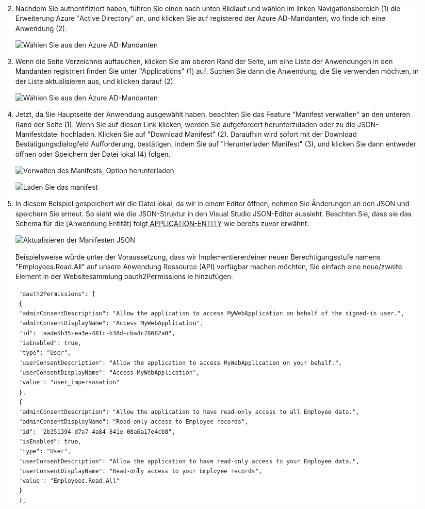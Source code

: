 2. Nachdem Sie authentifiziert haben, führen Sie einen nach unten Bildlauf und wählen im linken Navigationsbereich (1) die Erweiterung Azure "Active Directory" an, und klicken Sie auf registered der Azure AD-Mandanten, wo finde ich eine Anwendung (2).

    ![Wählen Sie aus den Azure AD-Mandanten][SELECT-AZURE-AD-TENANT]

3. Wenn die Seite Verzeichnis auftauchen, klicken Sie am oberen Rand der Seite, um eine Liste der Anwendungen in den Mandanten registriert finden Sie unter "Applications" (1) auf. Suchen Sie dann die Anwendung, die Sie verwenden möchten, in der Liste aktualisieren aus, und klicken darauf (2).

    ![Wählen Sie aus den Azure AD-Mandanten][SELECT-AZURE-AD-APP]

4. Jetzt, da Sie Hauptseite der Anwendung ausgewählt haben, beachten Sie das Feature "Manifest verwalten" an den unteren Rand der Seite (1). Wenn Sie auf diesen Link klicken, werden Sie aufgefordert herunterzuladen oder zu die JSON-Manifestdatei hochladen. Klicken Sie auf "Download Manifest" (2). Daraufhin wird sofort mit der Download Bestätigungsdialogfeld Aufforderung, bestätigen, indem Sie auf "Herunterladen Manifest" (3), und klicken Sie dann entweder öffnen oder Speichern der Datei lokal (4) folgen.

    ![Verwalten des Manifests, Option herunterladen][MANAGE-MANIFEST-DOWNLOAD]

    ![Laden Sie das manifest][DOWNLOAD-MANIFEST]

5. In diesem Beispiel gespeichert wir die Datei lokal, da wir in einem Editor öffnen, nehmen Sie Änderungen an den JSON und speichern Sie erneut. So sieht wie die JSON-Struktur in den Visual Studio JSON-Editor aussieht. Beachten Sie, dass sie das Schema für die [Anwendung Entität] folgt[ APPLICATION-ENTITY] wie bereits zuvor erwähnt:

    ![Aktualisieren der Manifesten JSON][UPDATE-MANIFEST]

    Beispielsweise würde unter der Voraussetzung, dass wir Implementieren/einer neuen Berechtigungsstufe namens "Employees.Read.All" auf unsere Anwendung Ressource (API) verfügbar machen möchten, Sie einfach eine neue/zweite Element in der Websitesammlung oauth2Permissions ie hinzufügen:

        "oauth2Permissions": [
        {
        "adminConsentDescription": "Allow the application to access MyWebApplication on behalf of the signed-in user.",
        "adminConsentDisplayName": "Access MyWebApplication",
        "id": "aade5b35-ea3e-481c-b38d-cba4c78682a0",
        "isEnabled": true,
        "type": "User",
        "userConsentDescription": "Allow the application to access MyWebApplication on your behalf.",
        "userConsentDisplayName": "Access MyWebApplication",
        "value": "user_impersonation"
        },
        {
        "adminConsentDescription": "Allow the application to have read-only access to all Employee data.",
        "adminConsentDisplayName": "Read-only access to Employee records",
        "id": "2b351394-d7a7-4a84-841e-08a6a17e4cb8",
        "isEnabled": true,
        "type": "User",
        "userConsentDescription": "Allow the application to have read-only access to your Employee data.",
        "userConsentDisplayName": "Read-only access to your Employee records",
        "value": "Employees.Read.All"
        }
        ],


[DOWNLOAD-MANIFEST]: ./media/active-directory-application-manifest/download-manifest.png
[MANAGE-MANIFEST-DOWNLOAD]: ./media/active-directory-application-manifest/manage-manifest-download.png
[MANAGE-MANIFEST-UPLOAD]: ./media/active-directory-application-manifest/manage-manifest-upload.png
[PERMS-SELECT-APP]: ./media/active-directory-application-manifest/portal-perms-select-app.png
[PERMS-SELECT-PERMS]: ./media/active-directory-application-manifest/portal-perms-select-perms.png
[PERMS-TO-OTHER-APPS]: ./media/active-directory-application-manifest/portal-perms-to-other-apps.png
[SELECT-AZURE-AD-APP]: ./media/active-directory-application-manifest/select-azure-ad-application.png
[SELECT-AZURE-AD-TENANT]: ./media/active-directory-application-manifest/select-azure-ad-tenant.png
[UPDATE-MANIFEST]: ./media/active-directory-application-manifest/update-manifest.png
[UPLOAD-MANIFEST]: ./media/active-directory-application-manifest/upload-manifest.png
[UPLOAD-MANIFEST-CONFIRM]: ./media/active-directory-application-manifest/upload-manifest-confirm.png
[AAD-APP-OBJECTS]: active-directory-application-objects.md
[AAD-DEVELOPER-GLOSSARY]: active-directory-dev-glossary.md
[AAD-GROUPS-FOR-AUTHORIZATION]: http://www.dushyantgill.com/blog/2014/12/10/authorization-cloud-applications-using-ad-groups/
[ADD-UPD-RMV-APP]: active-directory-integrating-applications.md
[APPLICATION-ENTITY]: https://msdn.microsoft.com/Library/Azure/Ad/Graph/api/entity-and-complex-type-reference#application-entity
[APPLICATION-ENTITY-APP-ROLE]: https://msdn.microsoft.com/Library/Azure/Ad/Graph/api/entity-and-complex-type-reference#approle-type
[APPLICATION-ENTITY-OAUTH2-PERMISSION]: https://msdn.microsoft.com/Library/Azure/Ad/Graph/api/entity-and-complex-type-reference#oauth2permission-type
[AZURE-CLASSIC-PORTAL]: https://manage.windowsazure.com
[DEV-GUIDE-TO-AUTH-WITH-ARM]: http://www.dushyantgill.com/blog/2015/05/23/developers-guide-to-auth-with-azure-resource-manager-api/
[GRAPH-API]: active-directory-graph-api.md
[IMPLICIT-GRANT]: active-directory-dev-understanding-oauth2-implicit-grant.md
[INTEGRATING-APPLICATIONS-AAD]: https://azure.microsoft.com/documentation/articles/active-directory-integrating-applications/
[O365-PERM-DETAILS]: https://msdn.microsoft.com/office/office365/HowTo/application-manifest
[O365-SERVICE-DAEMON-APPS]: https://msdn.microsoft.com/office/office365/howto/building-service-apps-in-office-365
[RBAC-CLOUD-APPS-AZUREAD]: http://www.dushyantgill.com/blog/2014/12/10/roles-based-access-control-in-cloud-applications-using-azure-ad/